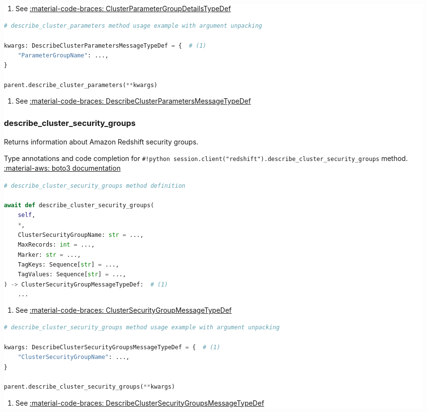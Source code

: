 1. See [:material-code-braces: ClusterParameterGroupDetailsTypeDef](./type_defs.md#clusterparametergroupdetailstypedef)


```python
# describe_cluster_parameters method usage example with argument unpacking

kwargs: DescribeClusterParametersMessageTypeDef = {  # (1)
    "ParameterGroupName": ...,
}

parent.describe_cluster_parameters(**kwargs)
```

1. See [:material-code-braces: DescribeClusterParametersMessageTypeDef](./type_defs.md#describeclusterparametersmessagetypedef)

### describe\_cluster\_security\_groups

Returns information about Amazon Redshift security groups.

Type annotations and code completion for `#!python session.client("redshift").describe_cluster_security_groups` method.
[:material-aws: boto3 documentation](https://boto3.amazonaws.com/v1/documentation/api/latest/reference/services/redshift.html#Redshift.Client)

```python
# describe_cluster_security_groups method definition

await def describe_cluster_security_groups(
    self,
    *,
    ClusterSecurityGroupName: str = ...,
    MaxRecords: int = ...,
    Marker: str = ...,
    TagKeys: Sequence[str] = ...,
    TagValues: Sequence[str] = ...,
) -> ClusterSecurityGroupMessageTypeDef:  # (1)
    ...
```

1. See [:material-code-braces: ClusterSecurityGroupMessageTypeDef](./type_defs.md#clustersecuritygroupmessagetypedef)


```python
# describe_cluster_security_groups method usage example with argument unpacking

kwargs: DescribeClusterSecurityGroupsMessageTypeDef = {  # (1)
    "ClusterSecurityGroupName": ...,
}

parent.describe_cluster_security_groups(**kwargs)
```

1. See [:material-code-braces: DescribeClusterSecurityGroupsMessageTypeDef](./type_defs.md#describeclustersecuritygroupsmessagetypedef)
